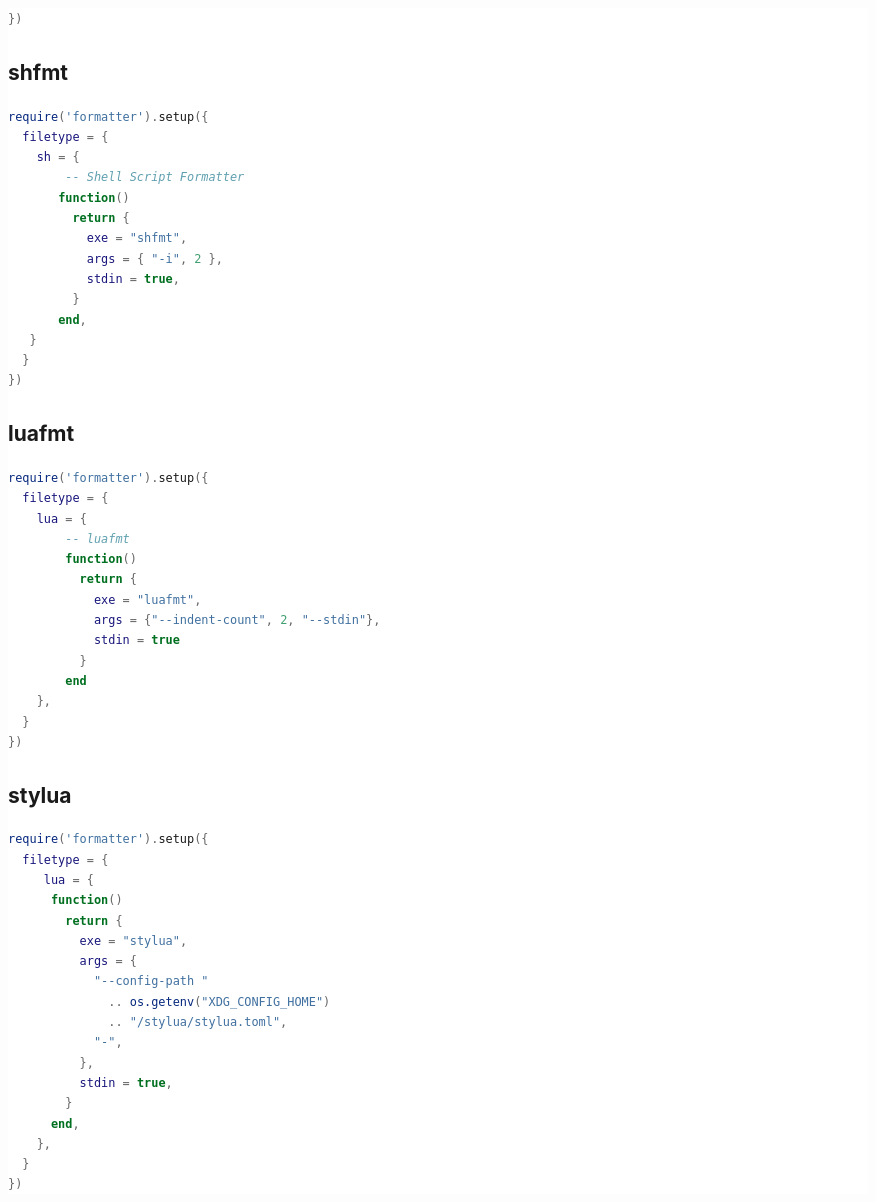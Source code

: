```lua
})
```

## shfmt

```lua
require('formatter').setup({
  filetype = {
    sh = {
        -- Shell Script Formatter
       function()
         return {
           exe = "shfmt",
           args = { "-i", 2 },
           stdin = true,
         }
       end,
   }
  }
})
```

## luafmt

```lua
require('formatter').setup({
  filetype = {
    lua = {
        -- luafmt
        function()
          return {
            exe = "luafmt",
            args = {"--indent-count", 2, "--stdin"},
            stdin = true
          }
        end
    },
  }
})
```

## stylua

```lua
require('formatter').setup({
  filetype = {
     lua = {
      function()
        return {
          exe = "stylua",
          args = {
            "--config-path "
              .. os.getenv("XDG_CONFIG_HOME")
              .. "/stylua/stylua.toml",
            "-",
          },
          stdin = true,
        }
      end,
    },
  }
})
```
